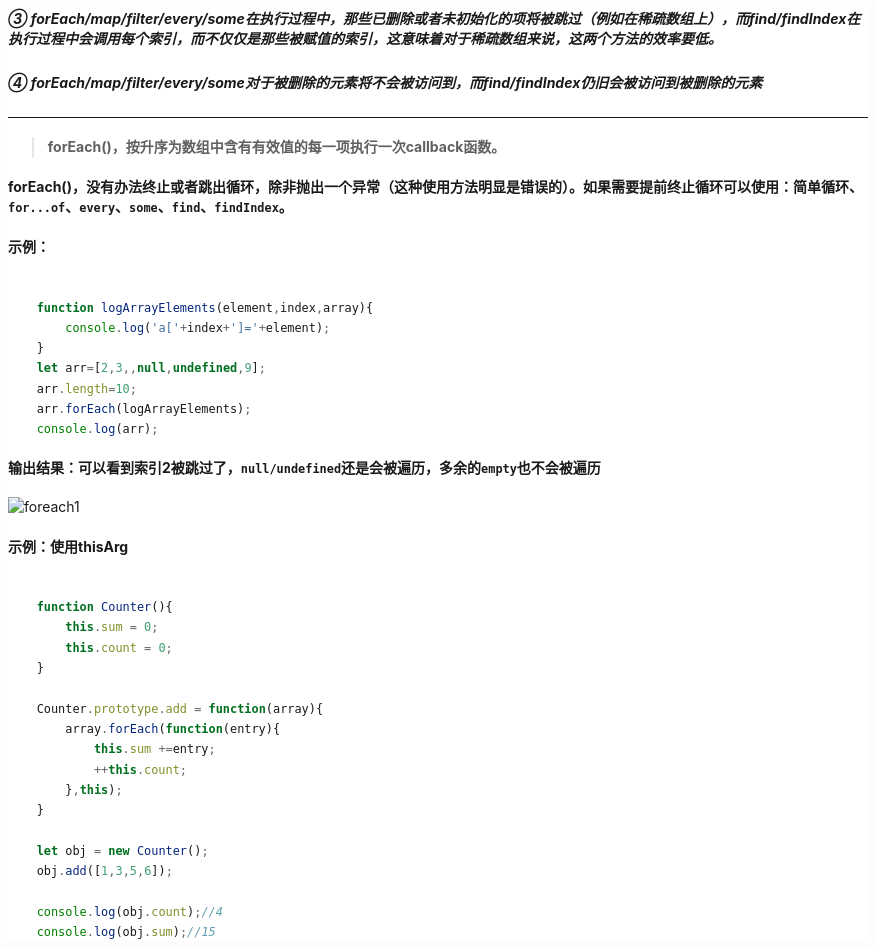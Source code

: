 ##### ③ forEach/map/filter/every/some在执行过程中，那些已删除或者未初始化的项将被跳过（例如在稀疏数组上），而find/findIndex在执行过程中会调用每个索引，而不仅仅是那些被赋值的索引，这意味着对于稀疏数组来说，这两个方法的效率要低。

##### ④ forEach/map/filter/every/some对于被删除的元素将不会被访问到，而find/findIndex仍旧会被访问到被删除的元素

---

>#### forEach()，按升序为数组中含有有效值的每一项执行一次callback函数。


#### forEach()，没有办法终止或者跳出循环，除非抛出一个异常（这种使用方法明显是错误的）。如果需要提前终止循环可以使用：简单循环、`for...of`、`every`、`some`、`find`、`findIndex`。

#### 示例：

```javascript

	function logArrayElements(element,index,array){
		console.log('a['+index+']='+element);
	}
	let arr=[2,3,,null,undefined,9];
	arr.length=10;
	arr.forEach(logArrayElements);
	console.log(arr);

```

#### 输出结果：可以看到索引2被跳过了，`null/undefined`还是会被遍历，多余的`empty`也不会被遍历

![foreach1](https://upload-images.jianshu.io/upload_images/10187278-d154f78874402122.png?imageMogr2/auto-orient/strip%7CimageView2/2/w/1240)

#### 示例：使用thisArg

```javascript

	function Counter(){
		this.sum = 0;
		this.count = 0;
	}

	Counter.prototype.add = function(array){
		array.forEach(function(entry){
			this.sum +=entry;
			++this.count;
		},this);
	}

	let obj = new Counter();
	obj.add([1,3,5,6]);

	console.log(obj.count);//4
	console.log(obj.sum);//15

```
